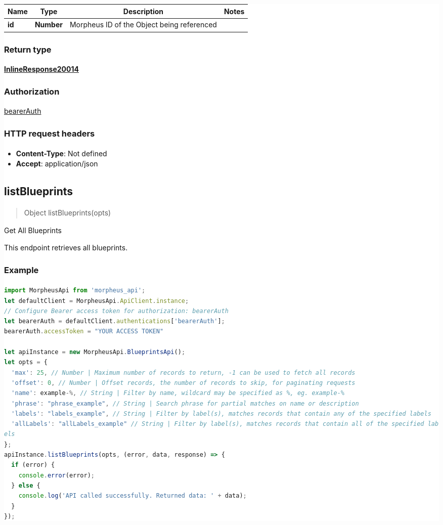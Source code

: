 
Name | Type | Description  | Notes
------------- | ------------- | ------------- | -------------
 **id** | **Number**| Morpheus ID of the Object being referenced | 

### Return type

[**InlineResponse20014**](InlineResponse20014.md)

### Authorization

[bearerAuth](../README.md#bearerAuth)

### HTTP request headers

- **Content-Type**: Not defined
- **Accept**: application/json


## listBlueprints

> Object listBlueprints(opts)

Get All Blueprints

This endpoint retrieves all blueprints.

### Example

```javascript
import MorpheusApi from 'morpheus_api';
let defaultClient = MorpheusApi.ApiClient.instance;
// Configure Bearer access token for authorization: bearerAuth
let bearerAuth = defaultClient.authentications['bearerAuth'];
bearerAuth.accessToken = "YOUR ACCESS TOKEN"

let apiInstance = new MorpheusApi.BlueprintsApi();
let opts = {
  'max': 25, // Number | Maximum number of records to return, -1 can be used to fetch all records
  'offset': 0, // Number | Offset records, the number of records to skip, for paginating requests
  'name': example-%, // String | Filter by name, wildcard may be specified as %, eg. example-%
  'phrase': "phrase_example", // String | Search phrase for partial matches on name or description
  'labels': "labels_example", // String | Filter by label(s), matches records that contain any of the specified labels
  'allLabels': "allLabels_example" // String | Filter by label(s), matches records that contain all of the specified labels
};
apiInstance.listBlueprints(opts, (error, data, response) => {
  if (error) {
    console.error(error);
  } else {
    console.log('API called successfully. Returned data: ' + data);
  }
});
```
